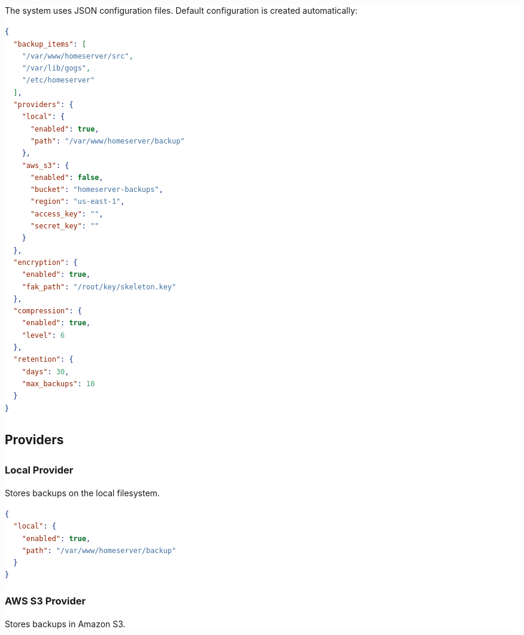 The system uses JSON configuration files. Default configuration is created automatically:

```json
{
  "backup_items": [
    "/var/www/homeserver/src",
    "/var/lib/gogs",
    "/etc/homeserver"
  ],
  "providers": {
    "local": {
      "enabled": true,
      "path": "/var/www/homeserver/backup"
    },
    "aws_s3": {
      "enabled": false,
      "bucket": "homeserver-backups",
      "region": "us-east-1",
      "access_key": "",
      "secret_key": ""
    }
  },
  "encryption": {
    "enabled": true,
    "fak_path": "/root/key/skeleton.key"
  },
  "compression": {
    "enabled": true,
    "level": 6
  },
  "retention": {
    "days": 30,
    "max_backups": 10
  }
}
```

## Providers

### Local Provider
Stores backups on the local filesystem.

```json
{
  "local": {
    "enabled": true,
    "path": "/var/www/homeserver/backup"
  }
}
```

### AWS S3 Provider
Stores backups in Amazon S3.

